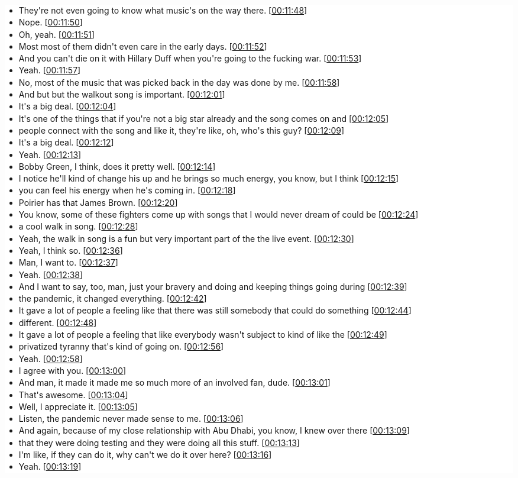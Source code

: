 *  They're not even going to know what music's on the way there. [[00:11:48](https://www.youtube.com/watch?v=kWvLRcc_R4M&t=708.0s)]
*  Nope. [[00:11:50](https://www.youtube.com/watch?v=kWvLRcc_R4M&t=710.0s)]
*  Oh, yeah. [[00:11:51](https://www.youtube.com/watch?v=kWvLRcc_R4M&t=711.0s)]
*  Most most of them didn't even care in the early days. [[00:11:52](https://www.youtube.com/watch?v=kWvLRcc_R4M&t=712.0s)]
*  And you can't die on it with Hillary Duff when you're going to the fucking war. [[00:11:53](https://www.youtube.com/watch?v=kWvLRcc_R4M&t=713.6400000000001s)]
*  Yeah. [[00:11:57](https://www.youtube.com/watch?v=kWvLRcc_R4M&t=717.2s)]
*  No, most of the music that was picked back in the day was done by me. [[00:11:58](https://www.youtube.com/watch?v=kWvLRcc_R4M&t=718.2s)]
*  And but but the walkout song is important. [[00:12:01](https://www.youtube.com/watch?v=kWvLRcc_R4M&t=721.2800000000001s)]
*  It's a big deal. [[00:12:04](https://www.youtube.com/watch?v=kWvLRcc_R4M&t=724.34s)]
*  It's one of the things that if you're not a big star already and the song comes on and [[00:12:05](https://www.youtube.com/watch?v=kWvLRcc_R4M&t=725.4s)]
*  people connect with the song and like it, they're like, oh, who's this guy? [[00:12:09](https://www.youtube.com/watch?v=kWvLRcc_R4M&t=729.28s)]
*  It's a big deal. [[00:12:12](https://www.youtube.com/watch?v=kWvLRcc_R4M&t=732.84s)]
*  Yeah. [[00:12:13](https://www.youtube.com/watch?v=kWvLRcc_R4M&t=733.84s)]
*  Bobby Green, I think, does it pretty well. [[00:12:14](https://www.youtube.com/watch?v=kWvLRcc_R4M&t=734.84s)]
*  I notice he'll kind of change his up and he brings so much energy, you know, but I think [[00:12:15](https://www.youtube.com/watch?v=kWvLRcc_R4M&t=735.84s)]
*  you can feel his energy when he's coming in. [[00:12:18](https://www.youtube.com/watch?v=kWvLRcc_R4M&t=738.84s)]
*  Poirier has that James Brown. [[00:12:20](https://www.youtube.com/watch?v=kWvLRcc_R4M&t=740.88s)]
*  You know, some of these fighters come up with songs that I would never dream of could be [[00:12:24](https://www.youtube.com/watch?v=kWvLRcc_R4M&t=744.6s)]
*  a cool walk in song. [[00:12:28](https://www.youtube.com/watch?v=kWvLRcc_R4M&t=748.64s)]
*  Yeah, the walk in song is a fun but very important part of the the live event. [[00:12:30](https://www.youtube.com/watch?v=kWvLRcc_R4M&t=750.68s)]
*  Yeah, I think so. [[00:12:36](https://www.youtube.com/watch?v=kWvLRcc_R4M&t=756.4799999999999s)]
*  Man, I want to. [[00:12:37](https://www.youtube.com/watch?v=kWvLRcc_R4M&t=757.68s)]
*  Yeah. [[00:12:38](https://www.youtube.com/watch?v=kWvLRcc_R4M&t=758.68s)]
*  And I want to say, too, man, just your bravery and doing and keeping things going during [[00:12:39](https://www.youtube.com/watch?v=kWvLRcc_R4M&t=759.68s)]
*  the pandemic, it changed everything. [[00:12:42](https://www.youtube.com/watch?v=kWvLRcc_R4M&t=762.68s)]
*  It gave a lot of people a feeling like that there was still somebody that could do something [[00:12:44](https://www.youtube.com/watch?v=kWvLRcc_R4M&t=764.68s)]
*  different. [[00:12:48](https://www.youtube.com/watch?v=kWvLRcc_R4M&t=768.3199999999999s)]
*  It gave a lot of people a feeling that like everybody wasn't subject to kind of like the [[00:12:49](https://www.youtube.com/watch?v=kWvLRcc_R4M&t=769.3199999999999s)]
*  privatized tyranny that's kind of going on. [[00:12:56](https://www.youtube.com/watch?v=kWvLRcc_R4M&t=776.3199999999999s)]
*  Yeah. [[00:12:58](https://www.youtube.com/watch?v=kWvLRcc_R4M&t=778.92s)]
*  I agree with you. [[00:13:00](https://www.youtube.com/watch?v=kWvLRcc_R4M&t=780.36s)]
*  And man, it made it made me so much more of an involved fan, dude. [[00:13:01](https://www.youtube.com/watch?v=kWvLRcc_R4M&t=781.36s)]
*  That's awesome. [[00:13:04](https://www.youtube.com/watch?v=kWvLRcc_R4M&t=784.5999999999999s)]
*  Well, I appreciate it. [[00:13:05](https://www.youtube.com/watch?v=kWvLRcc_R4M&t=785.5999999999999s)]
*  Listen, the pandemic never made sense to me. [[00:13:06](https://www.youtube.com/watch?v=kWvLRcc_R4M&t=786.5999999999999s)]
*  And again, because of my close relationship with Abu Dhabi, you know, I knew over there [[00:13:09](https://www.youtube.com/watch?v=kWvLRcc_R4M&t=789.4s)]
*  that they were doing testing and they were doing all this stuff. [[00:13:13](https://www.youtube.com/watch?v=kWvLRcc_R4M&t=793.9599999999999s)]
*  I'm like, if they can do it, why can't we do it over here? [[00:13:16](https://www.youtube.com/watch?v=kWvLRcc_R4M&t=796.76s)]
*  Yeah. [[00:13:19](https://www.youtube.com/watch?v=kWvLRcc_R4M&t=799.12s)]